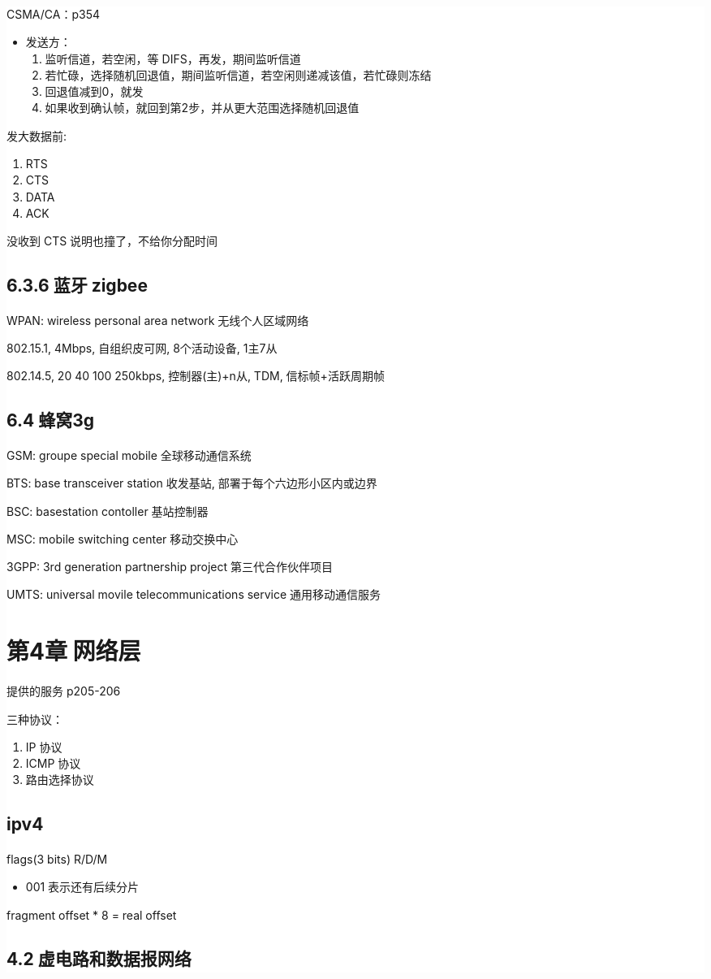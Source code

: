 CSMA/CA：p354
* 发送方：
    1. 监听信道，若空闲，等 DIFS，再发，期间监听信道
    2. 若忙碌，选择随机回退值，期间监听信道，若空闲则递减该值，若忙碌则冻结
    3. 回退值减到0，就发
    4. 如果收到确认帧，就回到第2步，并从更大范围选择随机回退值

发大数据前:
1. RTS
2. CTS
3. DATA
4. ACK

没收到 CTS 说明也撞了，不给你分配时间

## 6.3.6 蓝牙 zigbee

WPAN: wireless personal area network 无线个人区域网络

802.15.1, 4Mbps, 自组织皮可网, 8个活动设备, 1主7从

802.14.5, 20 40 100 250kbps, 控制器(主)+n从, TDM, 信标帧+活跃周期帧

## 6.4 蜂窝3g

GSM: groupe special mobile 全球移动通信系统

BTS: base transceiver station 收发基站, 部署于每个六边形小区内或边界

BSC: basestation contoller 基站控制器

MSC: mobile switching center 移动交换中心

3GPP: 3rd generation partnership project 第三代合作伙伴项目

UMTS: universal movile telecommunications service 通用移动通信服务

# 第4章 网络层

提供的服务 p205-206

三种协议：
1. IP 协议
2. ICMP 协议
3. 路由选择协议

## ipv4

flags(3 bits) R/D/M
* 001 表示还有后续分片

fragment offset * 8 = real offset

## 4.2 虚电路和数据报网络
